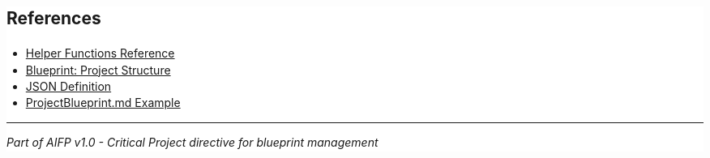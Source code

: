 
## References

- [Helper Functions Reference](../../../docs/helper-functions-reference.md#project-helpers)
- [Blueprint: Project Structure](../../../docs/blueprints/blueprint_aifp_project_structure.md)
- [JSON Definition](../../../docs/directives-json/directives-project.json)
- [ProjectBlueprint.md Example](../../../.aifp/ProjectBlueprint.md)

---

*Part of AIFP v1.0 - Critical Project directive for blueprint management*
